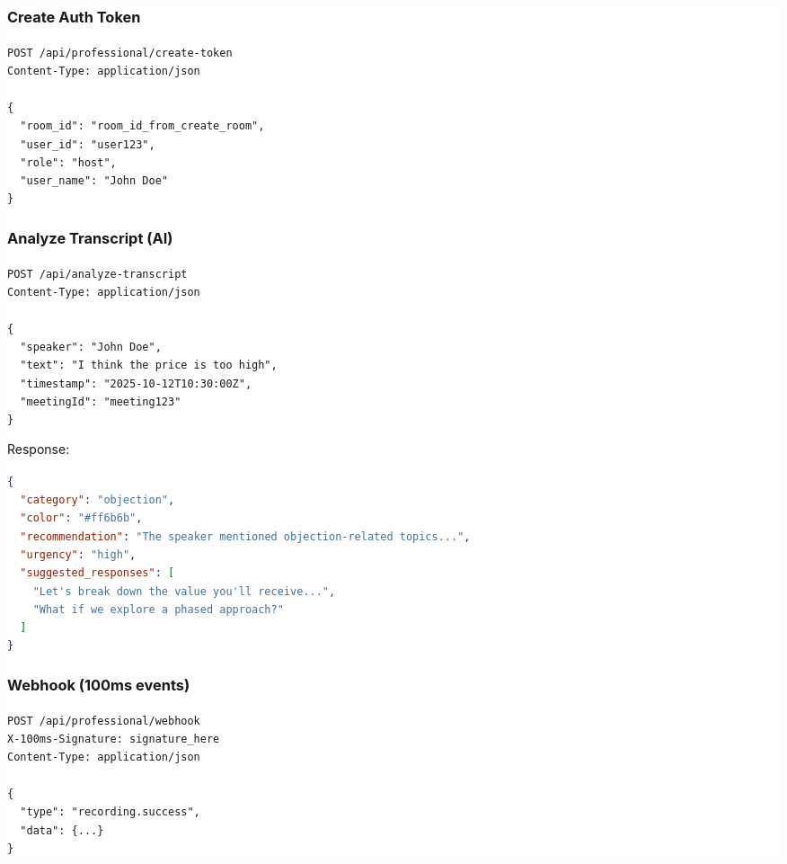 ### Create Auth Token
```http
POST /api/professional/create-token
Content-Type: application/json

{
  "room_id": "room_id_from_create_room",
  "user_id": "user123",
  "role": "host",
  "user_name": "John Doe"
}
```

### Analyze Transcript (AI)
```http
POST /api/analyze-transcript
Content-Type: application/json

{
  "speaker": "John Doe",
  "text": "I think the price is too high",
  "timestamp": "2025-10-12T10:30:00Z",
  "meetingId": "meeting123"
}
```

Response:
```json
{
  "category": "objection",
  "color": "#ff6b6b",
  "recommendation": "The speaker mentioned objection-related topics...",
  "urgency": "high",
  "suggested_responses": [
    "Let's break down the value you'll receive...",
    "What if we explore a phased approach?"
  ]
}
```

### Webhook (100ms events)
```http
POST /api/professional/webhook
X-100ms-Signature: signature_here
Content-Type: application/json

{
  "type": "recording.success",
  "data": {...}
}
```
